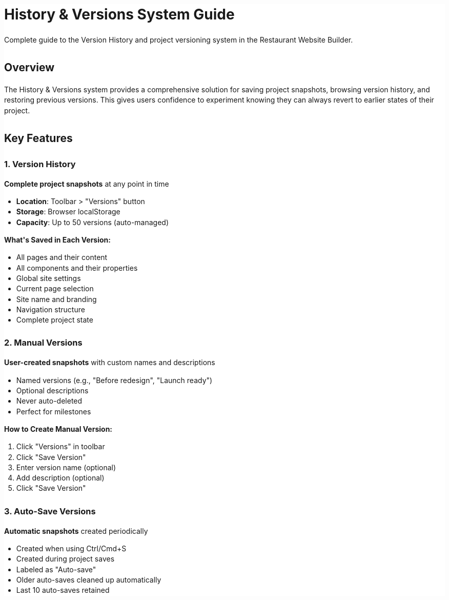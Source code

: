 # History & Versions System Guide

Complete guide to the Version History and project versioning system in the Restaurant Website Builder.

## Overview

The History & Versions system provides a comprehensive solution for saving project snapshots, browsing version history, and restoring previous versions. This gives users confidence to experiment knowing they can always revert to earlier states of their project.

## Key Features

### 1. Version History
**Complete project snapshots** at any point in time
- **Location**: Toolbar > "Versions" button
- **Storage**: Browser localStorage
- **Capacity**: Up to 50 versions (auto-managed)

**What's Saved in Each Version:**
- All pages and their content
- All components and their properties
- Global site settings
- Current page selection
- Site name and branding
- Navigation structure
- Complete project state

### 2. Manual Versions
**User-created snapshots** with custom names and descriptions
- Named versions (e.g., "Before redesign", "Launch ready")
- Optional descriptions
- Never auto-deleted
- Perfect for milestones

**How to Create Manual Version:**
1. Click "Versions" in toolbar
2. Click "Save Version"
3. Enter version name (optional)
4. Add description (optional)
5. Click "Save Version"

### 3. Auto-Save Versions
**Automatic snapshots** created periodically
- Created when using Ctrl/Cmd+S
- Created during project saves
- Labeled as "Auto-save"
- Older auto-saves cleaned up automatically
- Last 10 auto-saves retained
